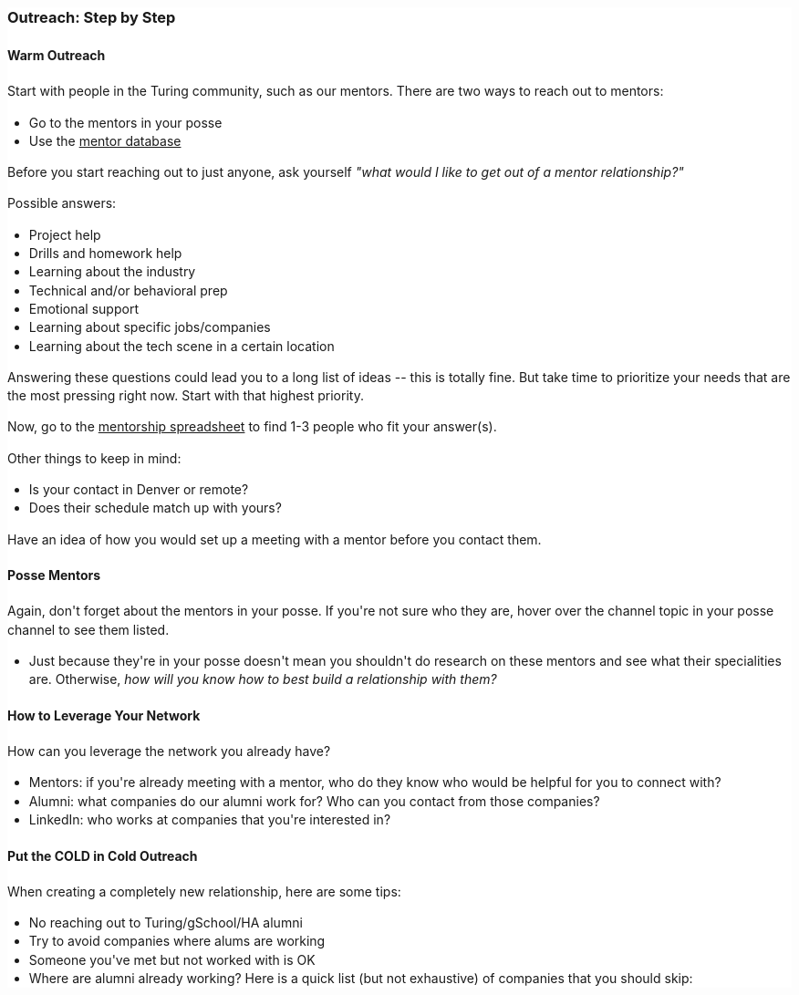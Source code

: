 ### Outreach: Step by Step
#### Warm Outreach
Start with people in the Turing community, such as our mentors. There are two ways to reach out to mentors:
* Go to the mentors in your posse
* Use the [mentor database](https://docs.google.com/spreadsheets/d/1oxsATOSIdRZ78-Bj3GQY2LkIp0OV_sCN6GJVjtUuCl0/edit?usp=sharing)

Before you start reaching out to just anyone, ask yourself *"what would I like to get out of a mentor relationship?"*

Possible answers:

* Project help
* Drills and homework help
* Learning about the industry
* Technical and/or behavioral prep
* Emotional support 
* Learning about specific jobs/companies
* Learning about the tech scene in a certain location

Answering these questions could lead you to a long list of ideas -- this is totally fine. But take time to prioritize your needs that are the most pressing right now. Start with that highest priority. 

Now, go to the [mentorship spreadsheet](https://docs.google.com/spreadsheets/d/1oxsATOSIdRZ78-Bj3GQY2LkIp0OV_sCN6GJVjtUuCl0/edit?usp=sharing) to find 1-3 people who fit your answer(s). 

Other things to keep in mind:

* Is your contact in Denver or remote?
* Does their schedule match up with yours?

Have an idea of how you would set up a meeting with a mentor before you contact them. 

#### Posse Mentors
Again, don't forget about the mentors in your posse. If you're not sure who they are, hover over the channel topic in your posse channel to see them listed. 

* Just because they're in your posse doesn't mean you shouldn't do research on these mentors and see what their specialities are. Otherwise, *how will you know how to best build a relationship with them?*

#### How to Leverage Your Network
How can you leverage the network you already have? 

* Mentors: if you're already meeting with a mentor, who do they know who would be helpful for you to connect with? 
* Alumni: what companies do our alumni work for? Who can you contact from those companies?
* LinkedIn: who works at companies that you're interested in?

#### Put the COLD in Cold Outreach
When creating a completely new relationship, here are some tips:

* No reaching out to Turing/gSchool/HA alumni
* Try to avoid companies where alums are working
* Someone you've met but not worked with is OK
* Where are alumni already working? Here is a quick list (but not exhaustive) of companies that you should skip:
